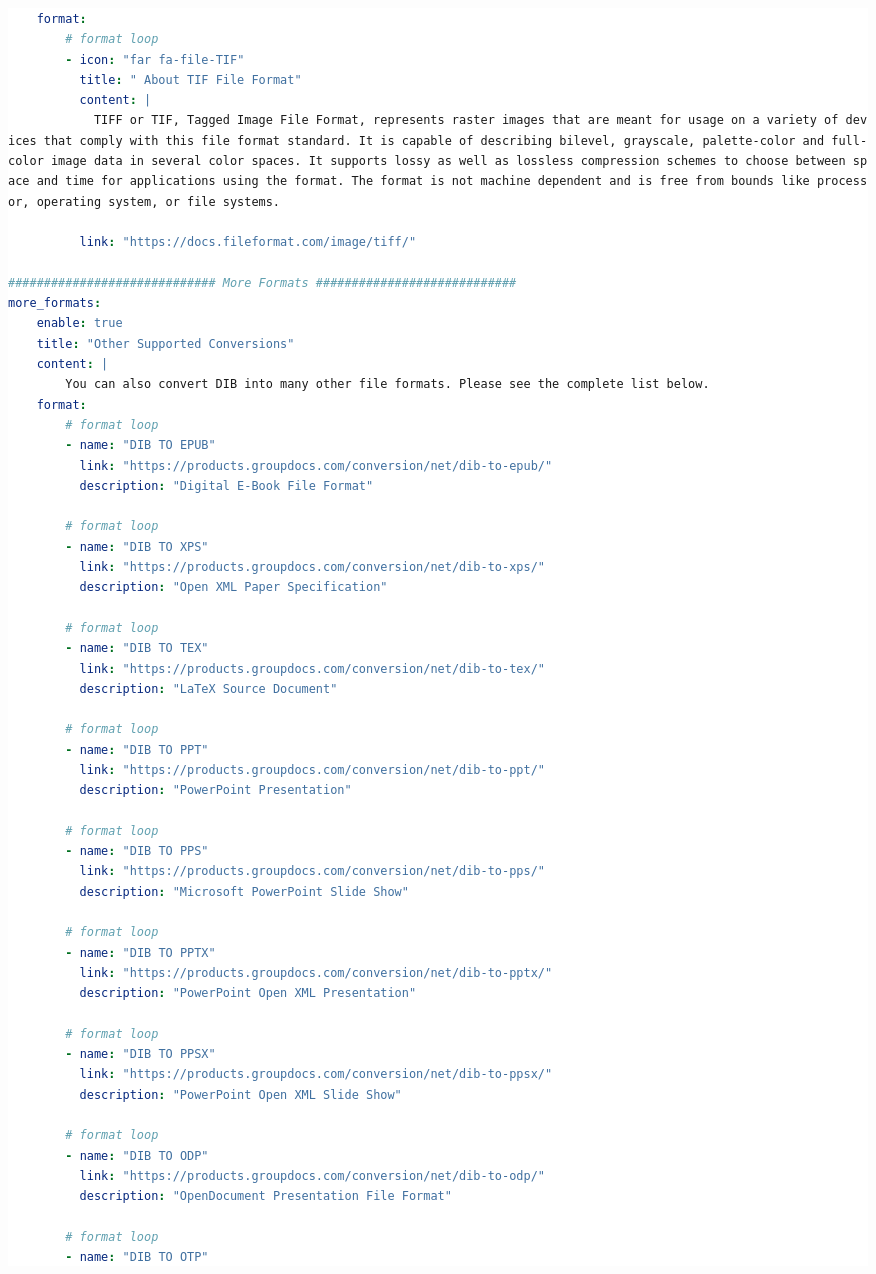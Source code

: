 ```yaml
    format:
        # format loop
        - icon: "far fa-file-TIF"
          title: " About TIF File Format"
          content: |
            TIFF or TIF, Tagged Image File Format, represents raster images that are meant for usage on a variety of devices that comply with this file format standard. It is capable of describing bilevel, grayscale, palette-color and full-color image data in several color spaces. It supports lossy as well as lossless compression schemes to choose between space and time for applications using the format. The format is not machine dependent and is free from bounds like processor, operating system, or file systems.

          link: "https://docs.fileformat.com/image/tiff/"

############################# More Formats ############################
more_formats:
    enable: true
    title: "Other Supported Conversions"
    content: |
        You can also convert DIB into many other file formats. Please see the complete list below.
    format: 
        # format loop
        - name: "DIB TO EPUB"
          link: "https://products.groupdocs.com/conversion/net/dib-to-epub/"
          description: "Digital E-Book File Format"

        # format loop
        - name: "DIB TO XPS"
          link: "https://products.groupdocs.com/conversion/net/dib-to-xps/"
          description: "Open XML Paper Specification"

        # format loop
        - name: "DIB TO TEX"
          link: "https://products.groupdocs.com/conversion/net/dib-to-tex/"
          description: "LaTeX Source Document"

        # format loop
        - name: "DIB TO PPT"
          link: "https://products.groupdocs.com/conversion/net/dib-to-ppt/"
          description: "PowerPoint Presentation"

        # format loop
        - name: "DIB TO PPS"
          link: "https://products.groupdocs.com/conversion/net/dib-to-pps/"
          description: "Microsoft PowerPoint Slide Show"

        # format loop
        - name: "DIB TO PPTX"
          link: "https://products.groupdocs.com/conversion/net/dib-to-pptx/"
          description: "PowerPoint Open XML Presentation"

        # format loop
        - name: "DIB TO PPSX"
          link: "https://products.groupdocs.com/conversion/net/dib-to-ppsx/"
          description: "PowerPoint Open XML Slide Show"

        # format loop
        - name: "DIB TO ODP"
          link: "https://products.groupdocs.com/conversion/net/dib-to-odp/"
          description: "OpenDocument Presentation File Format"

        # format loop
        - name: "DIB TO OTP"
```